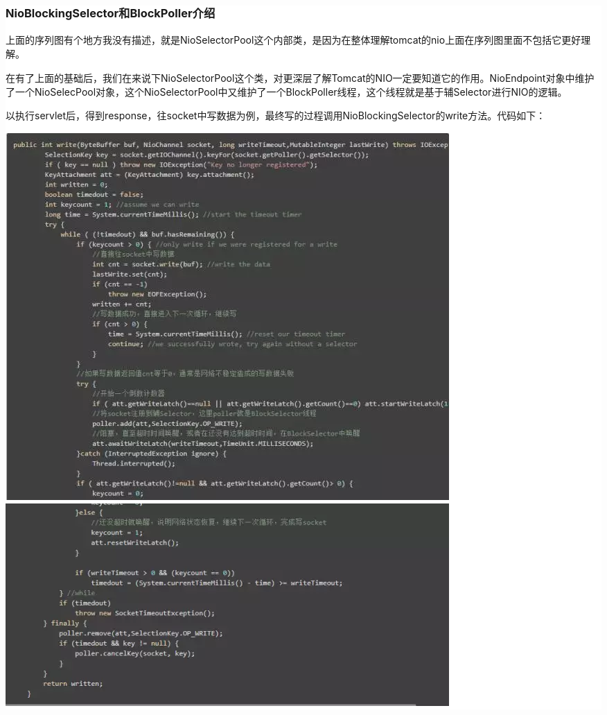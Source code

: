 ### NioBlockingSelector和BlockPoller介绍

上面的序列图有个地方我没有描述，就是NioSelectorPool这个内部类，是因为在整体理解tomcat的nio上面在序列图里面不包括它更好理解。

在有了上面的基础后，我们在来说下NioSelectorPool这个类，对更深层了解Tomcat的NIO一定要知道它的作用。NioEndpoint对象中维护了一个NioSelecPool对象，这个NioSelectorPool中又维护了一个BlockPoller线程，这个线程就是基于辅Selector进行NIO的逻辑。

以执行servlet后，得到response，往socket中写数据为例，最终写的过程调用NioBlockingSelector的write方法。代码如下：

![nio-code-12](/images/深度解读Tomcat中的NIO模型/nio-code-12.webp)
![nio-code-13](/images/深度解读Tomcat中的NIO模型/nio-code-13.webp)

